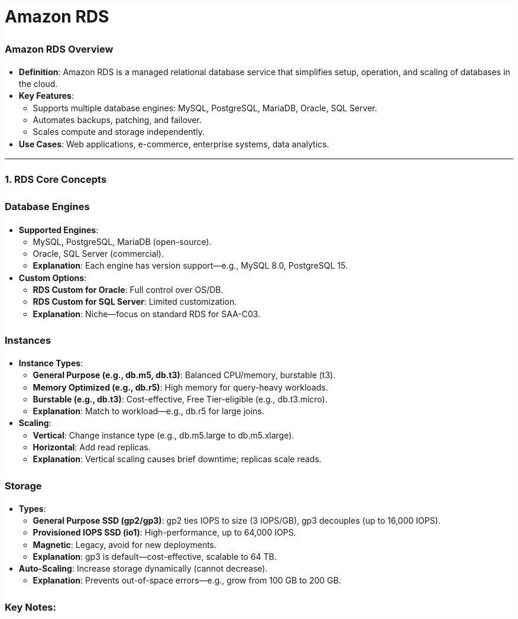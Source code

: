 # Amazon RDS

### **Amazon RDS Overview**

- **Definition**: Amazon RDS is a managed relational database service that simplifies setup, operation, and scaling of databases in the cloud.
- **Key Features**:
    - Supports multiple database engines: MySQL, PostgreSQL, MariaDB, Oracle, SQL Server.
    - Automates backups, patching, and failover.
    - Scales compute and storage independently.
- **Use Cases**: Web applications, e-commerce, enterprise systems, data analytics.

---

### **1. RDS Core Concepts**

### **Database Engines**

- **Supported Engines**:
    - MySQL, PostgreSQL, MariaDB (open-source).
    - Oracle, SQL Server (commercial).
    - **Explanation**: Each engine has version support—e.g., MySQL 8.0, PostgreSQL 15.
- **Custom Options**:
    - **RDS Custom for Oracle**: Full control over OS/DB.
    - **RDS Custom for SQL Server**: Limited customization.
    - **Explanation**: Niche—focus on standard RDS for SAA-C03.

### **Instances**

- **Instance Types**:
    - **General Purpose (e.g., db.m5, db.t3)**: Balanced CPU/memory, burstable (t3).
    - **Memory Optimized (e.g., db.r5)**: High memory for query-heavy workloads.
    - **Burstable (e.g., db.t3)**: Cost-effective, Free Tier-eligible (e.g., db.t3.micro).
    - **Explanation**: Match to workload—e.g., db.r5 for large joins.
- **Scaling**:
    - **Vertical**: Change instance type (e.g., db.m5.large to db.m5.xlarge).
    - **Horizontal**: Add read replicas.
    - **Explanation**: Vertical scaling causes brief downtime; replicas scale reads.

### **Storage**

- **Types**:
    - **General Purpose SSD (gp2/gp3)**: gp2 ties IOPS to size (3 IOPS/GB), gp3 decouples (up to 16,000 IOPS).
    - **Provisioned IOPS SSD (io1)**: High-performance, up to 64,000 IOPS.
    - **Magnetic**: Legacy, avoid for new deployments.
    - **Explanation**: gp3 is default—cost-effective, scalable to 64 TB.
- **Auto-Scaling**: Increase storage dynamically (cannot decrease).
    - **Explanation**: Prevents out-of-space errors—e.g., grow from 100 GB to 200 GB.

### **Key Notes**:
